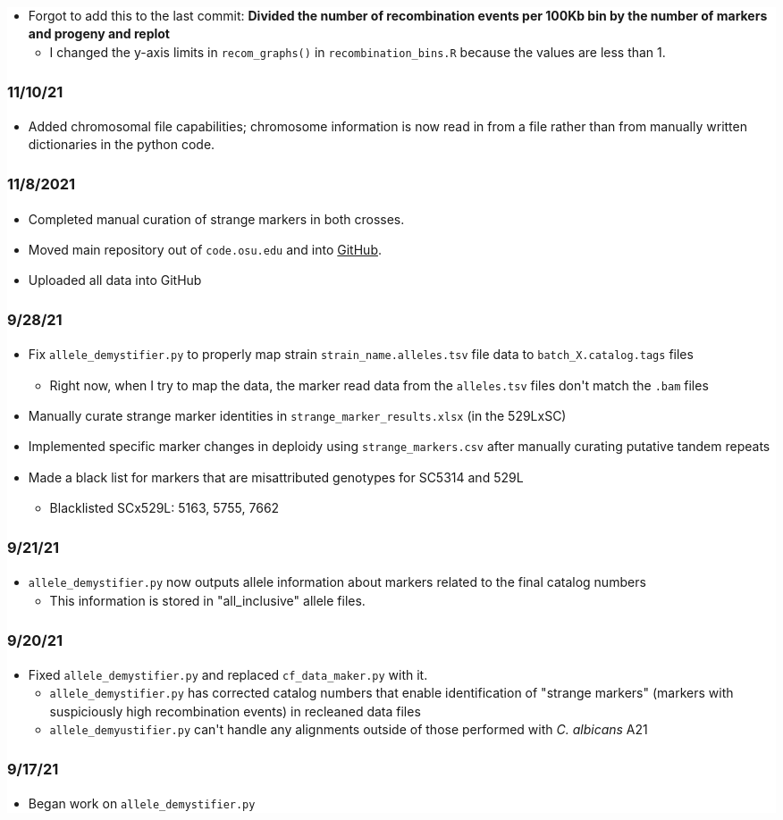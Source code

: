 * Forgot to add this to the last commit: **Divided the number of recombination events per 100Kb bin by the number of markers and progeny and replot**
	* I changed the y-axis limits in `recom_graphs()` in `recombination_bins.R` because the values are less than 1. 


### 11/10/21

* Added chromosomal file capabilities; chromosome information is now read in from a file rather than from manually written dictionaries in the python code. 


### 11/8/2021

* Completed manual curation of strange markers in both crosses. 

* Moved main repository out of `code.osu.edu` and into [GitHub](https://github.com/RFillinger). 

* Uploaded all data into GitHub


### 9/28/21

* Fix `allele_demystifier.py` to properly map strain `strain_name.alleles.tsv` file data to `batch_X.catalog.tags` files
	* Right now, when I try to map the data, the marker read data from the `alleles.tsv` files don't match the `.bam` files

* Manually curate strange marker identities in `strange_marker_results.xlsx` (in the 529LxSC) 

* Implemented specific marker changes in deploidy using `strange_markers.csv` after manually curating putative tandem repeats

* Made a black list for markers that are misattributed genotypes for SC5314 and 529L
	* Blacklisted SCx529L: 5163, 5755, 7662


### 9/21/21

* `allele_demystifier.py` now outputs allele information about markers related to the final catalog numbers
	* This information is stored in "all_inclusive" allele files. 


### 9/20/21

* Fixed `allele_demystifier.py` and replaced `cf_data_maker.py` with it. 
	* `allele_demystifier.py` has corrected catalog numbers that enable identification of "strange markers" (markers with suspiciously high recombination events) in recleaned data files
	* `allele_demyustifier.py` can't handle any alignments outside of those performed with *C. albicans* A21


### 9/17/21

* Began work on `allele_demystifier.py`

